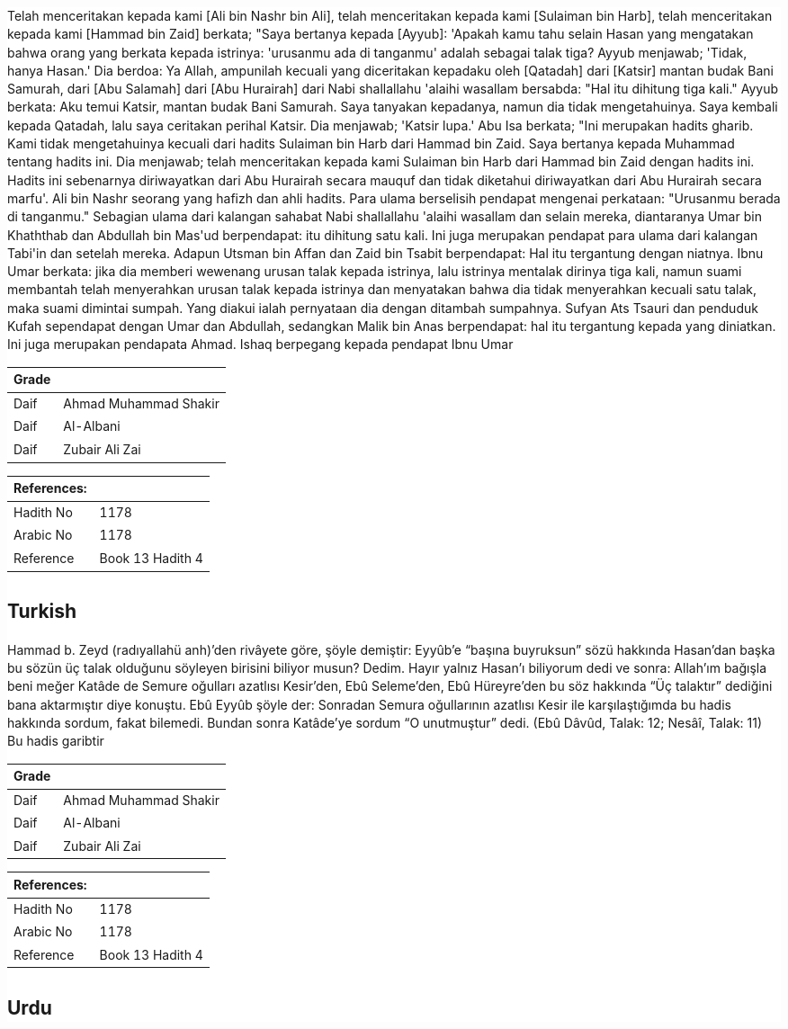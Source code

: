 Telah menceritakan kepada kami [Ali bin Nashr bin Ali], telah menceritakan kepada kami [Sulaiman bin Harb], telah menceritakan kepada kami [Hammad bin Zaid] berkata; "Saya bertanya kepada [Ayyub]: 'Apakah kamu tahu selain Hasan yang mengatakan bahwa orang yang berkata kepada istrinya: 'urusanmu ada di tanganmu' adalah sebagai talak tiga? Ayyub menjawab; 'Tidak, hanya Hasan.' Dia berdoa: Ya Allah, ampunilah kecuali yang diceritakan kepadaku oleh [Qatadah] dari [Katsir] mantan budak Bani Samurah, dari [Abu Salamah] dari [Abu Hurairah] dari Nabi shallallahu 'alaihi wasallam bersabda: "Hal itu dihitung tiga kali." Ayyub berkata: Aku temui Katsir, mantan budak Bani Samurah. Saya tanyakan kepadanya, namun dia tidak mengetahuinya. Saya kembali kepada Qatadah, lalu saya ceritakan perihal Katsir. Dia menjawab; 'Katsir lupa.' Abu Isa berkata; "Ini merupakan hadits gharib. Kami tidak mengetahuinya kecuali dari hadits Sulaiman bin Harb dari Hammad bin Zaid. Saya bertanya kepada Muhammad tentang hadits ini. Dia menjawab; telah menceritakan kepada kami Sulaiman bin Harb dari Hammad bin Zaid dengan hadits ini. Hadits ini sebenarnya diriwayatkan dari Abu Hurairah secara mauquf dan tidak diketahui diriwayatkan dari Abu Hurairah secara marfu'. Ali bin Nashr seorang yang hafizh dan ahli hadits. Para ulama berselisih pendapat mengenai perkataan: "Urusanmu berada di tanganmu." Sebagian ulama dari kalangan sahabat Nabi shallallahu 'alaihi wasallam dan selain mereka, diantaranya Umar bin Khaththab dan Abdullah bin Mas'ud berpendapat: itu dihitung satu kali. Ini juga merupakan pendapat para ulama dari kalangan Tabi'in dan setelah mereka. Adapun Utsman bin Affan dan Zaid bin Tsabit berpendapat: Hal itu tergantung dengan niatnya. Ibnu Umar berkata: jika dia memberi wewenang urusan talak kepada istrinya, lalu istrinya mentalak dirinya tiga kali, namun suami membantah telah menyerahkan urusan talak kepada istrinya dan menyatakan bahwa dia tidak menyerahkan kecuali satu talak, maka suami dimintai sumpah. Yang diakui ialah pernyataan dia dengan ditambah sumpahnya. Sufyan Ats Tsauri dan penduduk Kufah sependapat dengan Umar dan Abdullah, sedangkan Malik bin Anas berpendapat: hal itu tergantung kepada yang diniatkan. Ini juga merupakan pendapata Ahmad. Ishaq berpegang kepada pendapat Ibnu Umar
</div>
<div style={{backgroundColor:'#f8f9fa',padding:20, marginBottom: 10}}><table> <thead> <tr> <th>Grade</th> <th></th> </tr> </thead> <tbody> <tr><td>Daif</td><td>Ahmad Muhammad Shakir</td></tr><tr><td>Daif</td><td>Al-Albani</td></tr><tr><td>Daif</td><td>Zubair Ali Zai</td></tr></tbody></table><table> <thead> <tr> <th>References:</th> <th></th> </tr> </thead> <tbody><tr><td>Hadith No</td><td>1178</td></tr><tr><td>Arabic No</td><td>1178</td></tr><tr><td>Reference</td><td>Book 13 Hadith 4</td></tr></tbody></table></div>

## Turkish


<div dir="ltr" lang="tr" style={{fontSize:'larger',backgroundColor:'#f8f9fa',padding:20}}>
Hammad b. Zeyd (radıyallahü anh)’den rivâyete göre, şöyle demiştir: Eyyûb’e “başına buyruksun” sözü hakkında Hasan’dan başka bu sözün üç talak olduğunu söyleyen birisini biliyor musun? Dedim. Hayır yalnız Hasan’ı biliyorum dedi ve sonra: Allah’ım bağışla beni meğer Katâde de Semure oğulları azatlısı Kesir’den, Ebû Seleme’den, Ebû Hüreyre’den bu söz hakkında “Üç talaktır” dediğini bana aktarmıştır diye konuştu. Ebû Eyyûb şöyle der: Sonradan Semura oğullarının azatlısı Kesir ile karşılaştığımda bu hadis hakkında sordum, fakat bilemedi. Bundan sonra Katâde’ye sordum “O unutmuştur” dedi. (Ebû Dâvûd, Talak: 12; Nesâî, Talak: 11) Bu hadis garibtir
</div>
<div style={{backgroundColor:'#f8f9fa',padding:20, marginBottom: 10}}><table> <thead> <tr> <th>Grade</th> <th></th> </tr> </thead> <tbody> <tr><td>Daif</td><td>Ahmad Muhammad Shakir</td></tr><tr><td>Daif</td><td>Al-Albani</td></tr><tr><td>Daif</td><td>Zubair Ali Zai</td></tr></tbody></table><table> <thead> <tr> <th>References:</th> <th></th> </tr> </thead> <tbody><tr><td>Hadith No</td><td>1178</td></tr><tr><td>Arabic No</td><td>1178</td></tr><tr><td>Reference</td><td>Book 13 Hadith 4</td></tr></tbody></table></div>

## Urdu
